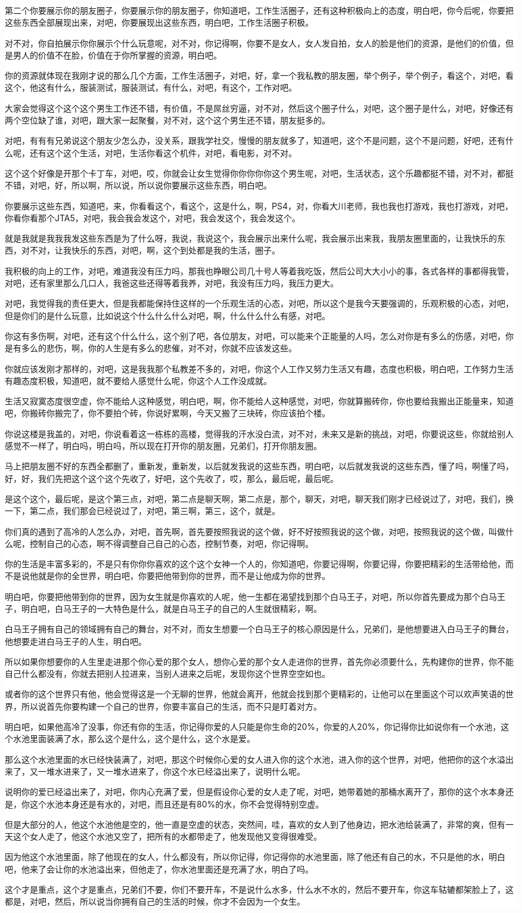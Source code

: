 第二个你要展示你的朋友圈子，你要展示你的朋友圈子，你知道吧，工作生活圈子，还有这种积极向上的态度，明白吧，你今后呢，你要把这些东西全部展现出来，对吧，你要展现出这些东西，明白吧，工作生活圈子积极。

对不对，你自拍展示你你展示个什么玩意呢，对不对，你记得啊，你要不是女人，女人发自拍，女人的脸是他们的资源，是他们的价值，但是男人的价值不在脸，价值在于你所掌握的资源，明白吧。

你的资源就体现在我刚才说的那么几个方面，工作生活圈子，对吧，好，拿一个我私教的朋友圈，举个例子，举个例子，看这个，对吧，看这个，他这有什么，服装测试，服装测试，有什么，对吧，有这个，工作对吧。

大家会觉得这个这个这个男生工作还不错，有价值，不是屌丝穷逼，对不对，然后这个圈子什么，对吧，这个圈子是什么，对吧，好像还有两个空位缺了谁，对吧，跟大家一起聚餐，对不对，这个这个男生还不错，朋友挺多的。

对吧，有有有兄弟说这个朋友少怎么办，没关系，跟我学社交，慢慢的朋友就多了，知道吧，这个不是问题，这个不是问题，好吧，还有什么呢，还有这个这个生活，对吧，生活你看这个机件，对吧，看电影，对不对。

这个这个好像是开那个卡丁车，对吧，哎，你就会让女生觉得你你你你你这个男生呢，对吧，生活状态，这个乐趣都挺不错，对不对，都挺不错，对吧，好，所以啊，所以说，所以说你要展示这些东西，明白吧。

你要展示这些东西，知道吧，来，你看看这个，看这个，这是什么，啊，PS4，对，你看大川老师，我也我也打游戏，我也打游戏，对吧，你看你看那个JTA5，对吧，我会我会发这个，对吧，我会发这个，我会发这个。

就是我就是我我我发这些东西是为了什么呀，我说，我说这个，我会展示出来什么呢，我会展示出来我，我朋友圈里面的，让我快乐的东西，对不对，让我快乐的东西，对吧，啊，这个到处都是我的生活，圈子。

我积极的向上的工作，对吧，难道我没有压力吗，那我也睁眼公司几十号人等着我吃饭，然后公司大大小小的事，各式各样的事都得我管，对吧，还有家里那么几口人，我爸这些还得等着我养，对吧，我没有压力吗，我压力更大。

对吧，我觉得我的责任更大，但是我都能保持住这样的一个乐观生活的心态，对吧，所以这个是我今天要强调的，乐观积极的心态，对吧，但是你们的是什么玩意，比如说这个什么什么什么对吧，啊，什么什么什么有感，对吧。

你这有多伤啊，对吧，还有这个什么什么，这个别了吧，各位朋友，对吧，可以能来个正能量的人吗，怎么对你是有多么的伤感，对吧，你是有多么的悲伤，啊，你的人生是有多么的悲催，对不对，你就不应该发这些。

你就应该发刚才那样的，对吧，这是我我那个私教差不多的，对吧，你这个人工作又努力生活又有趣，态度也积极，明白吧，工作努力生活有趣态度积极，知道吧，就不要给人感觉什么呢，你这个人工作没成就。

生活又寂寞态度很空虚，你不能给人这种感觉，明白吧，啊，你不能给人这种感觉，对吧，你就算搬砖你，你也要给我搬出正能量来，知道吧，你搬砖你搬完了，你不要拍个砖，你说好累啊，今天又搬了三块砖，你应该拍个楼。

你说这楼是我盖的，对吧，你说看着这一栋栋的高楼，觉得我的汗水没白流，对不对，未来又是新的挑战，对吧，你要说这些，你就给别人感觉不一样了，明白吗，明白吗，所以现在打开你的朋友圈，兄弟们，打开你朋友圈。

马上把朋友圈不好的东西全都删了，重新发，重新发，以后就发我说的这些东西，明白吧，以后就发我说的这些东西，懂了吗，啊懂了吗，好，好，我们先把这个这个这个先收了，好吧，这个先收了，哎，那么，最后呢，最后呢。

是这个这个，最后呢，是这个第三点，对吧，第二点是聊天啊，第二点是，那个，聊天，对吧，聊天我们刚才已经说过了，对吧，我们，换一下，第二点，我们那会已经说过了，对吧，第三啊，第三，这个，就是。

你们真的遇到了高冷的人怎么办，对吧，首先啊，首先要按照我说的这个做，好不好按照我说的这个做，对吧，按照我说的这个做，叫做什么呢，控制自己的心态，啊不得调整自己自己的心态，控制节奏，对吧，你记得啊。

你的生活是丰富多彩的，不是只有你你你喜欢的这个这个女神一个人的，你知道吧，你要记得啊，你要记得，你要把精彩的生活带给他，而不是说他就是你的全世界，明白吧，你要把他带到你的世界，而不是让他成为你的世界。

明白吧，你要把他带到你的世界，因为女生就是你喜欢的人呢，他一生都在渴望找到那个白马王子，对吧，所以你首先要成为那个白马王子，明白吧，白马王子的一大特色是什么，就是白马王子的自己的人生就很精彩，啊。

白马王子拥有自己的领域拥有自己的舞台，对不对，而女生想要一个白马王子的核心原因是什么，兄弟们，是他想要进入白马王子的舞台，他想要走进白马王子的人生，明白吧。

所以如果你想要你的人生里走进那个你心爱的那个女人，想你心爱的那个女人走进你的世界，首先你必须要什么，先构建你的世界，你不能自己什么都没有，你就去把别人拉进来，当别人进来之后呢，发现你这个世界空空如也。

或者你的这个世界只有他，他会觉得这是一个无聊的世界，他就会离开，他就会找到那个更精彩的，让他可以在里面这个可以欢声笑语的世界，所以说首先你要构建一个自己的世界，你要丰富自己的生活，而不只是盯着对方。

明白吧，如果他高冷了没事，你还有你的生活，你记得你爱的人只能是你生命的20%，你爱的人20%，你记得你比如说你有一个水池，这个水池里面装满了水，那么这个是什么，这个是什么，这个水是爱。

那么这个水池里面的水已经快装满了，对吧，那这个时候你心爱的女人进入你的这个水池，进入你的这个世界，对吧，他把你的这个水溢出来了，又一堆水进来了，又一堆水进来了，你这个水已经溢出来了，说明什么呢。

说明你的爱已经溢出来了，对吧，你内心充满了爱，但是假设你心爱的女人走了呢，对吧，她带着她的那桶水离开了，那你的这个水本身还是，你这个水池本身还是有水的，对吧，而且还是有80%的水，你不会觉得特别空虚。

但是大部分的人，他这个水池他是空的，他一直是空虚的状态，突然间，哇，喜欢的女人到了他身边，把水池给装满了，非常的爽，但有一天这个女人走了，他这个水池又空了，把所有的水都带走了，他发现他又变得很难受。

因为他这个水池里面，除了他现在的女人，什么都没有，所以你记得，你记得你的水池里面，除了他还有自己的水，不只是他的水，明白吧，他来了会让你的水池溢出来，但他走了，你水池里面还是充满了水，明白了吗。

这个才是重点，这个才是重点，兄弟们不要，你们不要开车，不是说什么水多，什么水不水的，然后不要开车，你这车轱辘都架脸上了，这都是，对吧，然后，所以说当你拥有自己的生活的时候，你才不会因为一个女生。
